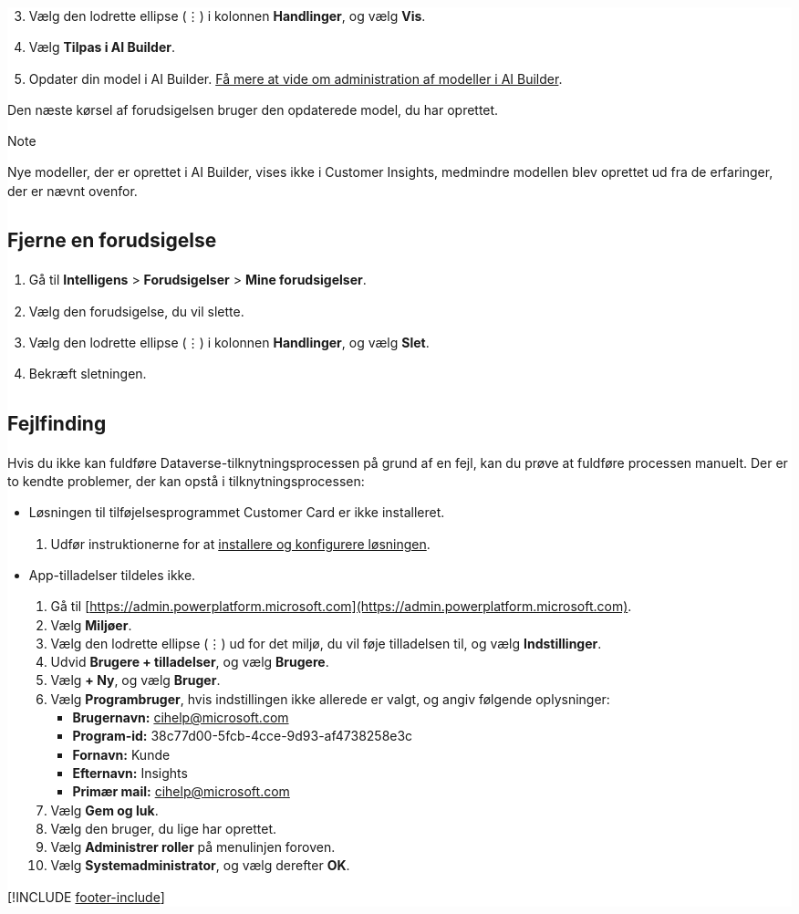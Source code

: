 3. Vælg den lodrette ellipse (&vellip;) i kolonnen **Handlinger**, og vælg **Vis**.

4. Vælg **Tilpas i AI Builder**.

5. Opdater din model i AI Builder. [Få mere at vide om administration af modeller i AI Builder](/ai-builder/manage-model#retrain-and-republish-existing-models).

Den næste kørsel af forudsigelsen bruger den opdaterede model, du har oprettet.

> [!NOTE]
> Nye modeller, der er oprettet i AI Builder, vises ikke i Customer Insights, medmindre modellen blev oprettet ud fra de erfaringer, der er nævnt ovenfor.

## <a name="remove-a-prediction"></a>Fjerne en forudsigelse

1. Gå til **Intelligens** > **Forudsigelser** > **Mine forudsigelser**.

2. Vælg den forudsigelse, du vil slette.

3. Vælg den lodrette ellipse (&vellip;) i kolonnen **Handlinger**, og vælg **Slet**.

4. Bekræft sletningen.

## <a name="troubleshooting"></a>Fejlfinding

Hvis du ikke kan fuldføre Dataverse-tilknytningsprocessen på grund af en fejl, kan du prøve at fuldføre processen manuelt. Der er to kendte problemer, der kan opstå i tilknytningsprocessen:

- Løsningen til tilføjelsesprogrammet Customer Card er ikke installeret.
    1. Udfør instruktionerne for at [installere og konfigurere løsningen](customer-card-add-in.md).

- App-tilladelser tildeles ikke.
    1. Gå til [https://admin.powerplatform.microsoft.com](https://admin.powerplatform.microsoft.com).
    1. Vælg **Miljøer**.
    1. Vælg den lodrette ellipse (&vellip;) ud for det miljø, du vil føje tilladelsen til, og vælg **Indstillinger**.
    1. Udvid **Brugere + tilladelser**, og vælg **Brugere**.
    1. Vælg **+ Ny**, og vælg **Bruger**.
    1. Vælg **Programbruger**, hvis indstillingen ikke allerede er valgt, og angiv følgende oplysninger:
        - **Brugernavn:** cihelp@microsoft.com
        - **Program-id:** 38c77d00-5fcb-4cce-9d93-af4738258e3c
        - **Fornavn:** Kunde
        - **Efternavn:** Insights
        - **Primær mail:** cihelp@microsoft.com
    1. Vælg **Gem og luk**.
    1. Vælg den bruger, du lige har oprettet.
    1. Vælg **Administrer roller** på menulinjen foroven.
    1. Vælg **Systemadministrator**, og vælg derefter **OK**.


[!INCLUDE [footer-include](includes/footer-banner.md)]
